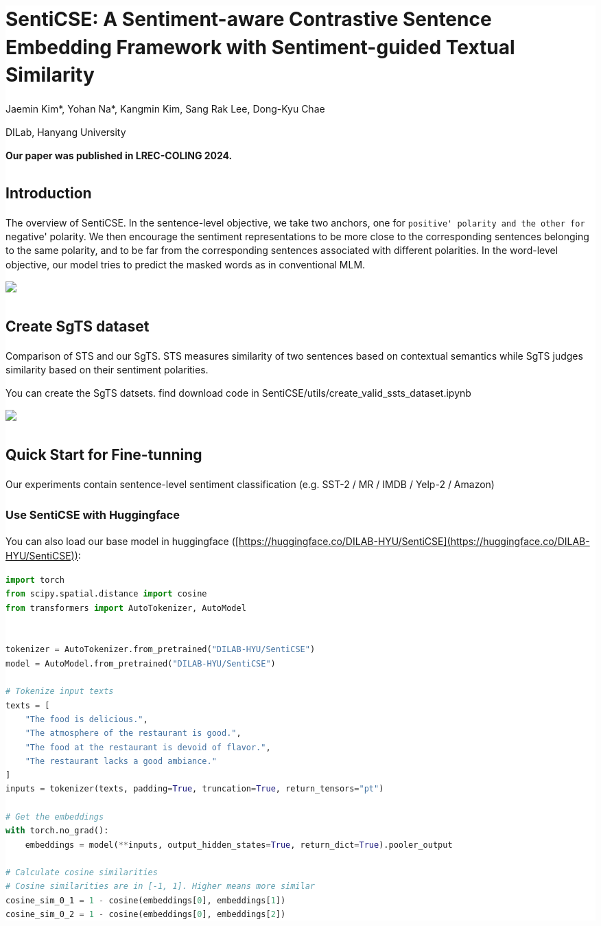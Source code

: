 # SentiCSE: A Sentiment-aware Contrastive Sentence Embedding Framework with Sentiment-guided Textual Similarity
Jaemin Kim*, Yohan Na*, Kangmin Kim, Sang Rak Lee, Dong-Kyu Chae

DILab, Hanyang University

**Our paper was published in LREC-COLING 2024.**

## Introduction
The overview of SentiCSE. In the sentence-level objective, we take two anchors, one for `positive' polarity and the other for `negative' polarity. We then encourage the sentiment representations to be more close to the corresponding sentences belonging to the same polarity, and to be far from the corresponding sentences associated with different polarities. In the word-level objective, our model tries to predict the masked words as in conventional MLM.

<img src="https://github.com/nayohan/SentiCSE/assets/54879393/c8e33eba-74f0-4caf-b9be-dfe094c45c1b" width="1000" />


## Create SgTS dataset
Comparison of STS and our SgTS. STS measures similarity of two sentences based on contextual semantics while SgTS judges similarity based on their sentiment polarities.

You can create the SgTS datsets. find download code in SentiCSE/utils/create_valid_ssts_dataset.ipynb

<img src="https://github.com/nayohan/SentiCSE/assets/54879393/b812f291-efc1-44f5-8f99-fdce8c3947d4" width="500" />



## Quick Start for Fine-tunning
Our experiments contain sentence-level sentiment classification (e.g. SST-2 / MR / IMDB / Yelp-2 / Amazon) 

### Use SentiCSE with Huggingface
You can also load our base model in huggingface ([https://huggingface.co/DILAB-HYU/SentiCSE](https://huggingface.co/DILAB-HYU/SentiCSE)):
```python
import torch
from scipy.spatial.distance import cosine
from transformers import AutoTokenizer, AutoModel


tokenizer = AutoTokenizer.from_pretrained("DILAB-HYU/SentiCSE")
model = AutoModel.from_pretrained("DILAB-HYU/SentiCSE")

# Tokenize input texts
texts = [
    "The food is delicious.",
    "The atmosphere of the restaurant is good.",
    "The food at the restaurant is devoid of flavor.",
    "The restaurant lacks a good ambiance."
]
inputs = tokenizer(texts, padding=True, truncation=True, return_tensors="pt")

# Get the embeddings
with torch.no_grad():
    embeddings = model(**inputs, output_hidden_states=True, return_dict=True).pooler_output

# Calculate cosine similarities
# Cosine similarities are in [-1, 1]. Higher means more similar
cosine_sim_0_1 = 1 - cosine(embeddings[0], embeddings[1])
cosine_sim_0_2 = 1 - cosine(embeddings[0], embeddings[2])
```
